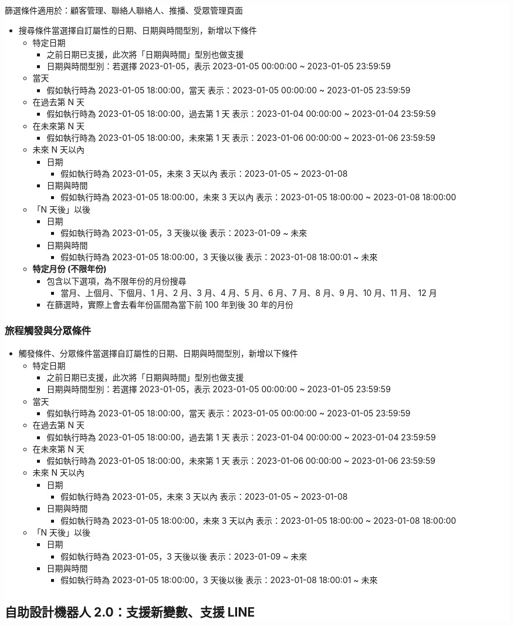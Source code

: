 篩選條件適用於：顧客管理、聯絡人聯絡人、推播、受眾管理頁面

* 搜尋條件當選擇自訂屬性的日期、日期與時間型別，新增以下條件
  * 特定日期
    * 之前日期已支援，此次將「日期與時間」型別也做支援
    * 日期與時間型別：若選擇 2023-01-05，表示 2023-01-05 00:00:00 \~ 2023-01-05 23:59:59
  * 當天
    * 假如執行時為 2023-01-05 18:00:00，當天 表示：2023-01-05 00:00:00 \~ 2023-01-05 23:59:59
  * 在過去第 N 天
    * 假如執行時為 2023-01-05 18:00:00，過去第 1 天 表示：2023-01-04 00:00:00 \~ 2023-01-04 23:59:59
  * 在未來第 N 天
    * 假如執行時為 2023-01-05 18:00:00，未來第 1 天 表示：2023-01-06 00:00:00 \~ 2023-01-06 23:59:59
  * 未來 N 天以內
    * 日期
      * 假如執行時為 2023-01-05，未來 3 天以內 表示：2023-01-05 \~ 2023-01-08
    * 日期與時間
      * 假如執行時為 2023-01-05 18:00:00，未來 3 天以內 表示：2023-01-05 18:00:00 \~ 2023-01-08 18:00:00
  * 「N 天後」以後
    * 日期
      * 假如執行時為 2023-01-05，3 天後以後 表示：2023-01-09 \~ 未來
    * 日期與時間
      * 假如執行時為 2023-01-05 18:00:00，3 天後以後 表示：2023-01-08 18:00:01 \~ 未來
  * **特定月份 (不限年份)**
    * 包含以下選項，為不限年份的月份搜尋
      * 當月、上個月、下個月、1 月、2 月、3 月、4 月、5 月、6 月、7 月、8 月、9 月、10 月、11 月、 12 月
    * 在篩選時，實際上會去看年份區間為當下前 100 年到後 30 年的月份

### 旅程觸發與分眾條件

* 觸發條件、分眾條件當選擇自訂屬性的日期、日期與時間型別，新增以下條件
  * 特定日期
    * 之前日期已支援，此次將「日期與時間」型別也做支援
    * 日期與時間型別：若選擇 2023-01-05，表示 2023-01-05 00:00:00 \~ 2023-01-05 23:59:59
  * 當天
    * 假如執行時為 2023-01-05 18:00:00，當天 表示：2023-01-05 00:00:00 \~ 2023-01-05 23:59:59
  * 在過去第 N 天
    * 假如執行時為 2023-01-05 18:00:00，過去第 1 天 表示：2023-01-04 00:00:00 \~ 2023-01-04 23:59:59
  * 在未來第 N 天
    * 假如執行時為 2023-01-05 18:00:00，未來第 1 天 表示：2023-01-06 00:00:00 \~ 2023-01-06 23:59:59
  * 未來 N 天以內
    * 日期
      * 假如執行時為 2023-01-05，未來 3 天以內 表示：2023-01-05 \~ 2023-01-08
    * 日期與時間
      * 假如執行時為 2023-01-05 18:00:00，未來 3 天以內 表示：2023-01-05 18:00:00 \~ 2023-01-08 18:00:00
  * 「N 天後」以後
    * 日期
      * 假如執行時為 2023-01-05，3 天後以後 表示：2023-01-09 \~ 未來
    * 日期與時間
      * 假如執行時為 2023-01-05 18:00:00，3 天後以後 表示：2023-01-08 18:00:01 \~ 未來

## 自助設計機器人 2.0：支援新變數、支援 LINE
